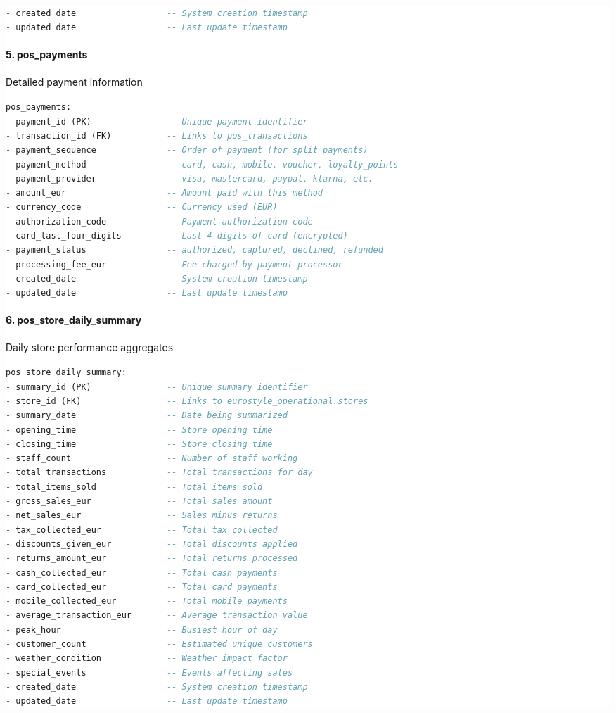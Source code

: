 ```sql
- created_date                  -- System creation timestamp
- updated_date                  -- Last update timestamp
```

#### 5. pos_payments
Detailed payment information
```sql
pos_payments:
- payment_id (PK)               -- Unique payment identifier
- transaction_id (FK)           -- Links to pos_transactions
- payment_sequence              -- Order of payment (for split payments)
- payment_method                -- card, cash, mobile, voucher, loyalty_points
- payment_provider              -- visa, mastercard, paypal, klarna, etc.
- amount_eur                    -- Amount paid with this method
- currency_code                 -- Currency used (EUR)
- authorization_code            -- Payment authorization code
- card_last_four_digits         -- Last 4 digits of card (encrypted)
- payment_status                -- authorized, captured, declined, refunded
- processing_fee_eur            -- Fee charged by payment processor
- created_date                  -- System creation timestamp
- updated_date                  -- Last update timestamp
```

#### 6. pos_store_daily_summary  
Daily store performance aggregates
```sql
pos_store_daily_summary:
- summary_id (PK)               -- Unique summary identifier
- store_id (FK)                 -- Links to eurostyle_operational.stores
- summary_date                  -- Date being summarized
- opening_time                  -- Store opening time
- closing_time                  -- Store closing time
- staff_count                   -- Number of staff working
- total_transactions            -- Total transactions for day
- total_items_sold              -- Total items sold
- gross_sales_eur               -- Total sales amount
- net_sales_eur                 -- Sales minus returns
- tax_collected_eur             -- Total tax collected
- discounts_given_eur           -- Total discounts applied
- returns_amount_eur            -- Total returns processed
- cash_collected_eur            -- Total cash payments
- card_collected_eur            -- Total card payments
- mobile_collected_eur          -- Total mobile payments
- average_transaction_eur       -- Average transaction value
- peak_hour                     -- Busiest hour of day
- customer_count                -- Estimated unique customers
- weather_condition             -- Weather impact factor
- special_events                -- Events affecting sales
- created_date                  -- System creation timestamp
- updated_date                  -- Last update timestamp
```
